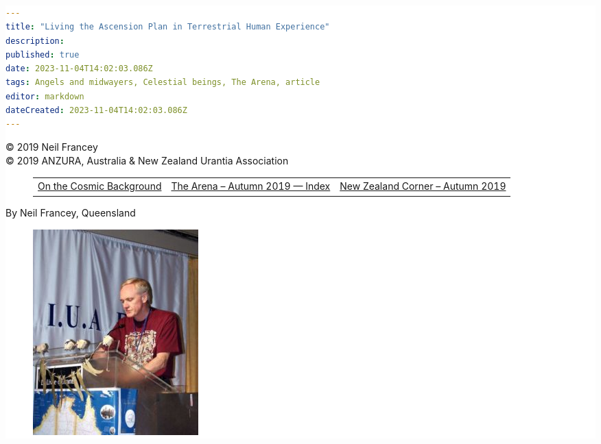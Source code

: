 ```yaml
---
title: "Living the Ascension Plan in Terrestrial Human Experience"
description: 
published: true
date: 2023-11-04T14:02:03.086Z
tags: Angels and midwayers, Celestial beings, The Arena, article
editor: markdown
dateCreated: 2023-11-04T14:02:03.086Z
---
```


<p class="v-card v-sheet theme--light gray lighten-3 px-2">© 2019 Neil Francey<br>© 2019 ANZURA, Australia & New Zealand Urantia Association</p>
<figure class="table chapter-navigator">
  <table>
    <tbody>
      <tr>
        <td>
        <a href="/en/article/Graeme_C/On_the_Cosmic_Background">
          <span class="mdi mdi-arrow-left-drop-circle"></span><span class="pl-2">On the Cosmic Background</span>
        </a>
        </td>
        <td>
        <a href="/en/index/articles_arena#the-arena-autumn-2019">
          <span class="mdi mdi-book-open-variant"></span><span class="pl-2">The Arena – Autumn 2019 — Index</span>
        </a>
        </td>
        <td>
        <a href="/en/article/Matt_Hall/New_Zealand_Corner_Autumn_2019">
          <span class="pr-2">New Zealand Corner – Autumn 2019</span><span class="mdi mdi-arrow-right-drop-circle"></span>
        </a>
        </td>
      </tr>
    </tbody>
  </table>
</figure>


By Neil Francey, Queensland

<figure id="Figure_1" class="image urantiapedia">
<img src="/image/article/The_Arena/Neil-at-Dourdan-241x300.jpg" alt="Neil Francey">
</figure>
